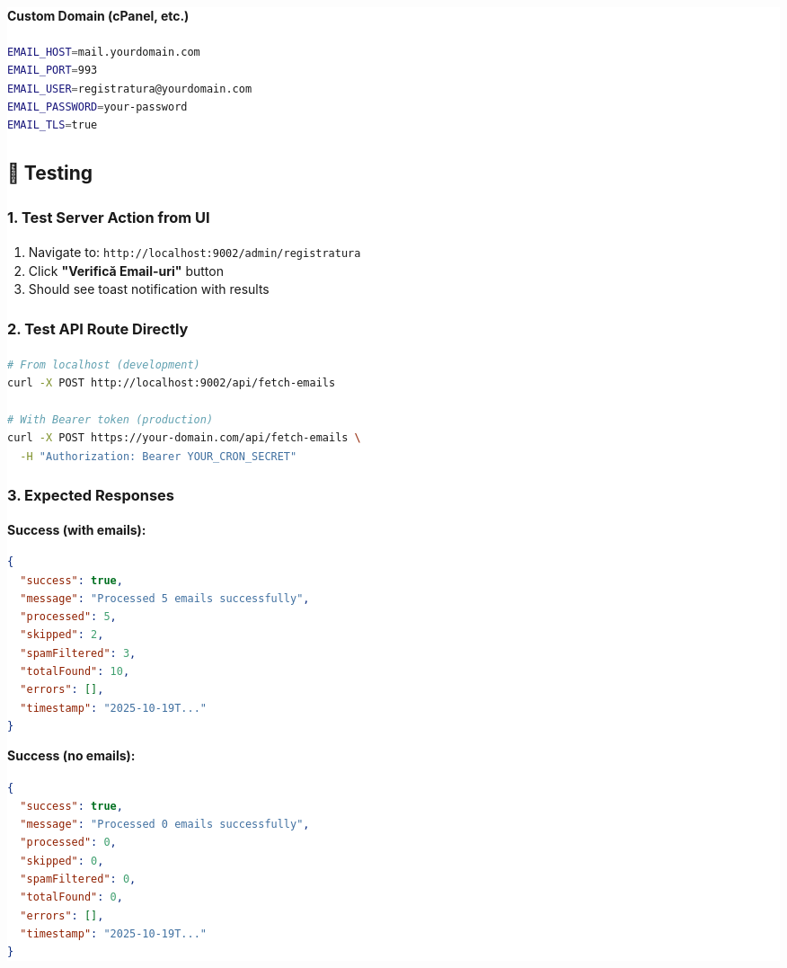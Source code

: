 #### **Custom Domain (cPanel, etc.)**
```bash
EMAIL_HOST=mail.yourdomain.com
EMAIL_PORT=993
EMAIL_USER=registratura@yourdomain.com
EMAIL_PASSWORD=your-password
EMAIL_TLS=true
```

## 🧪 Testing

### **1. Test Server Action from UI**

1. Navigate to: `http://localhost:9002/admin/registratura`
2. Click **"Verifică Email-uri"** button
3. Should see toast notification with results

### **2. Test API Route Directly**

```bash
# From localhost (development)
curl -X POST http://localhost:9002/api/fetch-emails

# With Bearer token (production)
curl -X POST https://your-domain.com/api/fetch-emails \
  -H "Authorization: Bearer YOUR_CRON_SECRET"
```

### **3. Expected Responses**

**Success (with emails):**
```json
{
  "success": true,
  "message": "Processed 5 emails successfully",
  "processed": 5,
  "skipped": 2,
  "spamFiltered": 3,
  "totalFound": 10,
  "errors": [],
  "timestamp": "2025-10-19T..."
}
```

**Success (no emails):**
```json
{
  "success": true,
  "message": "Processed 0 emails successfully",
  "processed": 0,
  "skipped": 0,
  "spamFiltered": 0,
  "totalFound": 0,
  "errors": [],
  "timestamp": "2025-10-19T..."
}
```

